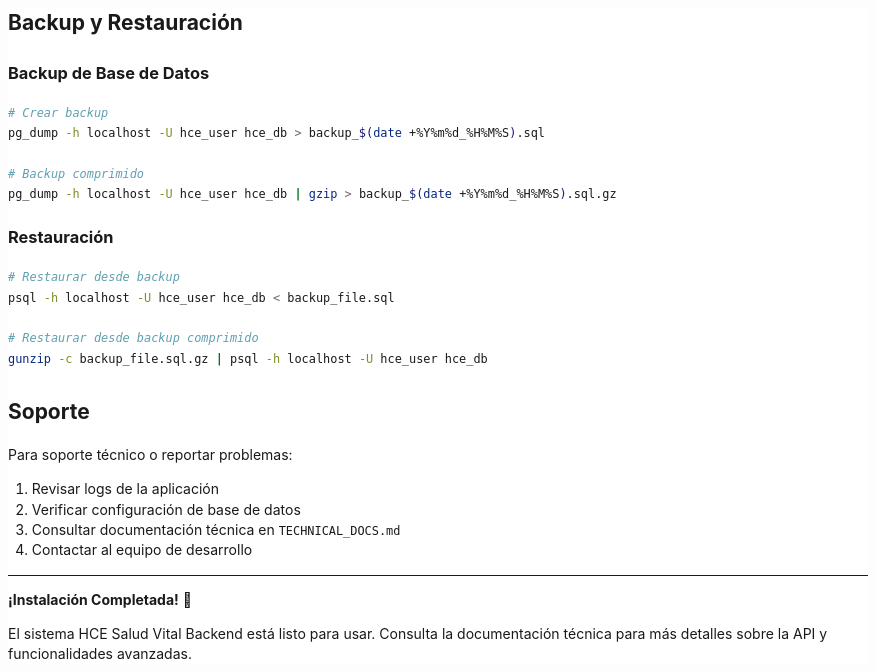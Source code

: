 ## Backup y Restauración

### Backup de Base de Datos

```bash
# Crear backup
pg_dump -h localhost -U hce_user hce_db > backup_$(date +%Y%m%d_%H%M%S).sql

# Backup comprimido
pg_dump -h localhost -U hce_user hce_db | gzip > backup_$(date +%Y%m%d_%H%M%S).sql.gz
```

### Restauración

```bash
# Restaurar desde backup
psql -h localhost -U hce_user hce_db < backup_file.sql

# Restaurar desde backup comprimido
gunzip -c backup_file.sql.gz | psql -h localhost -U hce_user hce_db
```

## Soporte

Para soporte técnico o reportar problemas:

1. Revisar logs de la aplicación
2. Verificar configuración de base de datos
3. Consultar documentación técnica en `TECHNICAL_DOCS.md`
4. Contactar al equipo de desarrollo

---

**¡Instalación Completada!** 🎉

El sistema HCE Salud Vital Backend está listo para usar. Consulta la documentación técnica para más detalles sobre la API y funcionalidades avanzadas.

